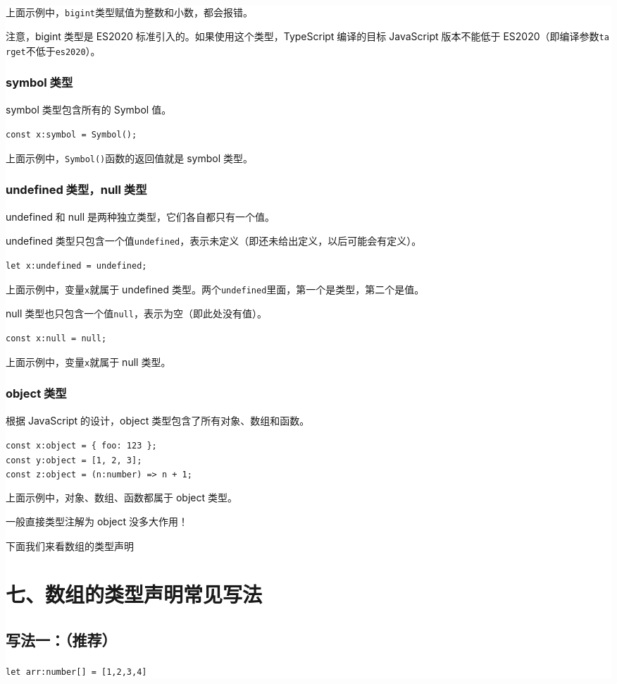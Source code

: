 上面示例中，`bigint`类型赋值为整数和小数，都会报错。

注意，bigint 类型是 ES2020 标准引入的。如果使用这个类型，TypeScript 编译的目标 JavaScript 版本不能低于 ES2020（即编译参数`target`不低于`es2020`）。

### symbol 类型

symbol 类型包含所有的 Symbol 值。

```
const x:symbol = Symbol();
```

上面示例中，`Symbol()`函数的返回值就是 symbol 类型。



### undefined 类型，null 类型

undefined 和 null 是两种独立类型，它们各自都只有一个值。

undefined 类型只包含一个值`undefined`，表示未定义（即还未给出定义，以后可能会有定义）。

```
let x:undefined = undefined;
```

上面示例中，变量`x`就属于 undefined 类型。两个`undefined`里面，第一个是类型，第二个是值。

null 类型也只包含一个值`null`，表示为空（即此处没有值）。

```
const x:null = null;
```

上面示例中，变量`x`就属于 null 类型。

### object 类型

根据 JavaScript 的设计，object 类型包含了所有对象、数组和函数。

```
const x:object = { foo: 123 };
const y:object = [1, 2, 3];
const z:object = (n:number) => n + 1;
```

上面示例中，对象、数组、函数都属于 object 类型。

一般直接类型注解为 object 没多大作用！

下面我们来看数组的类型声明

# 七、数组的类型声明常见写法

## 写法一：（推荐）

```
let arr:number[] = [1,2,3,4]
```

